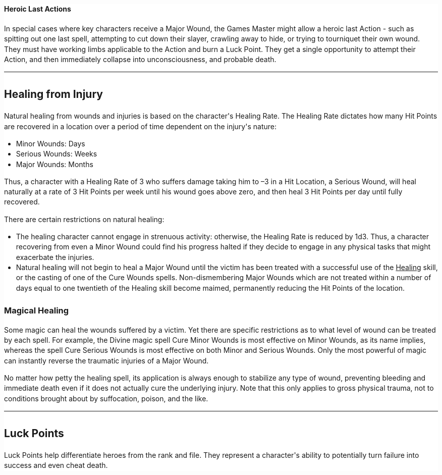 #### Heroic Last Actions

In special cases where key characters receive a Major Wound, the Games Master might allow a heroic last Action - such as spitting out one last spell, attempting to cut down their slayer, crawling away to hide, or trying to tourniquet their own wound. They must have working limbs applicable to the Action and burn a Luck Point. They get a single opportunity to attempt their Action, and then immediately collapse into unconsciousness, and probable death.

---
## Healing from Injury

Natural healing from wounds and injuries is based on the character's Healing Rate. The Healing Rate dictates how many Hit Points are recovered in a location over a period of time dependent on the injury's nature:

- Minor Wounds: Days
- Serious Wounds: Weeks
- Major Wounds: Months

Thus, a character with a Healing Rate of 3 who suffers damage taking him to –3 in a Hit Location, a Serious Wound, will heal naturally at a rate of 3 Hit Points per week until his wound goes above zero, and then heal 3 Hit Points per day until fully recovered.

There are certain restrictions on natural healing:

- The healing character cannot engage in strenuous activity: otherwise, the Healing Rate is reduced by 1d3. Thus, a character recovering from even a Minor Wound could find his progress halted if they decide to engage in any physical tasks that might exacerbate the injuries.
- Natural healing will not begin to heal a Major Wound until the victim has been treated with a successful use of the [Healing](0005_Skills.md?id=healing-intpow) skill, or the casting of one of the Cure Wounds spells. Non-dismembering Major Wounds which are not treated within a number of days equal to one twentieth of the Healing skill become maimed, permanently reducing the Hit Points of the location.

### Magical Healing

Some magic can heal the wounds suffered by a victim. Yet there are specific restrictions as to what level of wound can be treated by each spell. For example, the Divine magic spell Cure Minor Wounds is most effective on Minor Wounds, as its name implies, whereas the spell Cure Serious Wounds is most effective on both Minor and Serious Wounds. Only the most powerful of magic can instantly reverse the traumatic injuries of a Major Wound.

No matter how petty the healing spell, its application is always enough to stabilize any type of wound, preventing bleeding and immediate death even if it does not actually cure the underlying injury. Note that this only applies to gross physical trauma, not to conditions brought about by suffocation, poison, and the like.

---
## Luck Points

Luck Points help differentiate heroes from the rank and file. They represent a character's ability to potentially turn failure into success and even cheat death.
